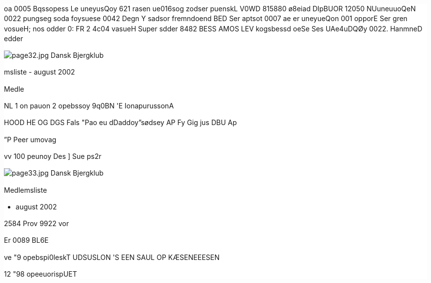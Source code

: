 oa 0005
Bqssopess Le
uneyusQoy 621 rasen ue016sog zodser
puenskL V0WD 815880 ø8eiad DIpBUOR 12050
NUuneuuoQeN 0022 pungseg soda
foysuese 0042 Degn Y sadsor
fremndoend BED Ser
aptsot 0007 ae er
uneyueQon 001 opporE Ser
gren vosueH; nos odder
0: FR 2 4c04 vasueH Super sdder
8482 BESS AMOS LEV kogsbessd
oeSe Ses  UAe4uDQØy 0022. HanmneD edder




![page32.jpg](/2002/DB-2002-5/page32.jpg)
Dansk Bjergklub

msliste - august 2002

Medle

NL 1 on pauon
2 opebssoy
9q0BN 'E IonapurussonA

HOOD HE OG DGS Fals
"Pao eu dDaddoy”sødsey
AP Fy Gig jus DBU Ap

”P Peer umovag

vv
100 peunoy Des ] Sue ps2r




![page33.jpg](/2002/DB-2002-5/page33.jpg)
Dansk Bjergklub

Medlemsliste

- august 2002

2584 Prov
9922 vor

Er
0089 BL6E

ve "9 opebspi0leskT UDSUSLON 'S EEN SAUL OP
KÆSENEEESEN

12 "98 opeeuorispUET



